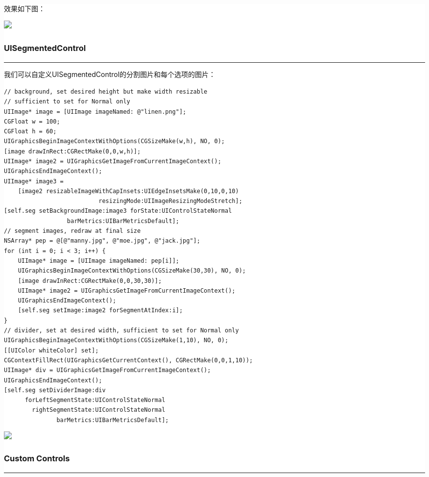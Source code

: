 
效果如下图：

![][5]

### UISegmentedControl

* * *

我们可以自定义UISegmentedControl的分割图片和每个选项的图片：

    // background, set desired height but make width resizable
    // sufficient to set for Normal only
    UIImage* image = [UIImage imageNamed: @"linen.png"];
    CGFloat w = 100;
    CGFloat h = 60;
    UIGraphicsBeginImageContextWithOptions(CGSizeMake(w,h), NO, 0);
    [image drawInRect:CGRectMake(0,0,w,h)];
    UIImage* image2 = UIGraphicsGetImageFromCurrentImageContext();
    UIGraphicsEndImageContext();
    UIImage* image3 =
        [image2 resizableImageWithCapInsets:UIEdgeInsetsMake(0,10,0,10)
                               resizingMode:UIImageResizingModeStretch];
    [self.seg setBackgroundImage:image3 forState:UIControlStateNormal
                      barMetrics:UIBarMetricsDefault];
    // segment images, redraw at final size
    NSArray* pep = @[@"manny.jpg", @"moe.jpg", @"jack.jpg"];
    for (int i = 0; i < 3; i++) {
        UIImage* image = [UIImage imageNamed: pep[i]];
        UIGraphicsBeginImageContextWithOptions(CGSizeMake(30,30), NO, 0);
        [image drawInRect:CGRectMake(0,0,30,30)];
        UIImage* image2 = UIGraphicsGetImageFromCurrentImageContext();
        UIGraphicsEndImageContext();
        [self.seg setImage:image2 forSegmentAtIndex:i];
    }
    // divider, set at desired width, sufficient to set for Normal only
    UIGraphicsBeginImageContextWithOptions(CGSizeMake(1,10), NO, 0);
    [[UIColor whiteColor] set];
    CGContextFillRect(UIGraphicsGetCurrentContext(), CGRectMake(0,0,1,10));
    UIImage* div = UIGraphicsGetImageFromCurrentImageContext();
    UIGraphicsEndImageContext();
    [self.seg setDividerImage:div
          forLeftSegmentState:UIControlStateNormal
            rightSegmentState:UIControlStateNormal
                   barMetrics:UIBarMetricsDefault];
    

![][6]

### Custom Controls

* * *


 [1]: http://images.cnitblog.com/blog/406864/201410/251215397936329.png
 [2]: http://images.cnitblog.com/blog/406864/201410/251224314189547.png
 [3]: http://images.cnitblog.com/blog/406864/201410/251232048406023.png
 [4]: http://images.cnitblog.com/blog/406864/201410/251236195904663.png
 [5]: http://images.cnitblog.com/blog/406864/201410/251241145587115.png
 [6]: http://images.cnitblog.com/blog/406864/201410/251245291684498.png
 [7]: http://images.cnitblog.com/blog/406864/201410/251254591991117.png
